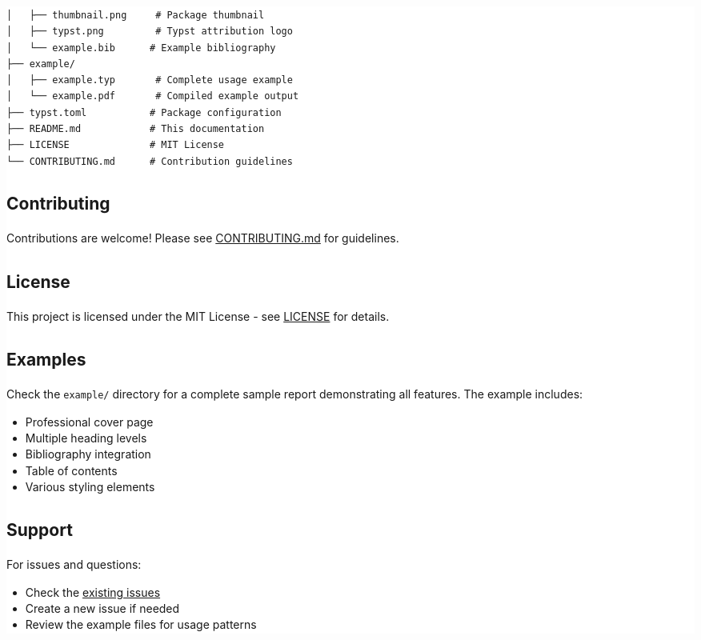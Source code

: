 ```
│   ├── thumbnail.png     # Package thumbnail
│   ├── typst.png         # Typst attribution logo
│   └── example.bib      # Example bibliography
├── example/
│   ├── example.typ       # Complete usage example
│   └── example.pdf       # Compiled example output
├── typst.toml           # Package configuration
├── README.md            # This documentation
├── LICENSE              # MIT License
└── CONTRIBUTING.md      # Contribution guidelines
```

## Contributing

Contributions are welcome! Please see [CONTRIBUTING.md](CONTRIBUTING.md) for guidelines.

## License

This project is licensed under the MIT License - see [LICENSE](LICENSE) for details.

## Examples

Check the `example/` directory for a complete sample report demonstrating all features. The example includes:
- Professional cover page
- Multiple heading levels
- Bibliography integration
- Table of contents
- Various styling elements

## Support

For issues and questions:
- Check the [existing issues](https://github.com/Eryc123Y/assn-report-monash/issues)
- Create a new issue if needed
- Review the example files for usage patterns

